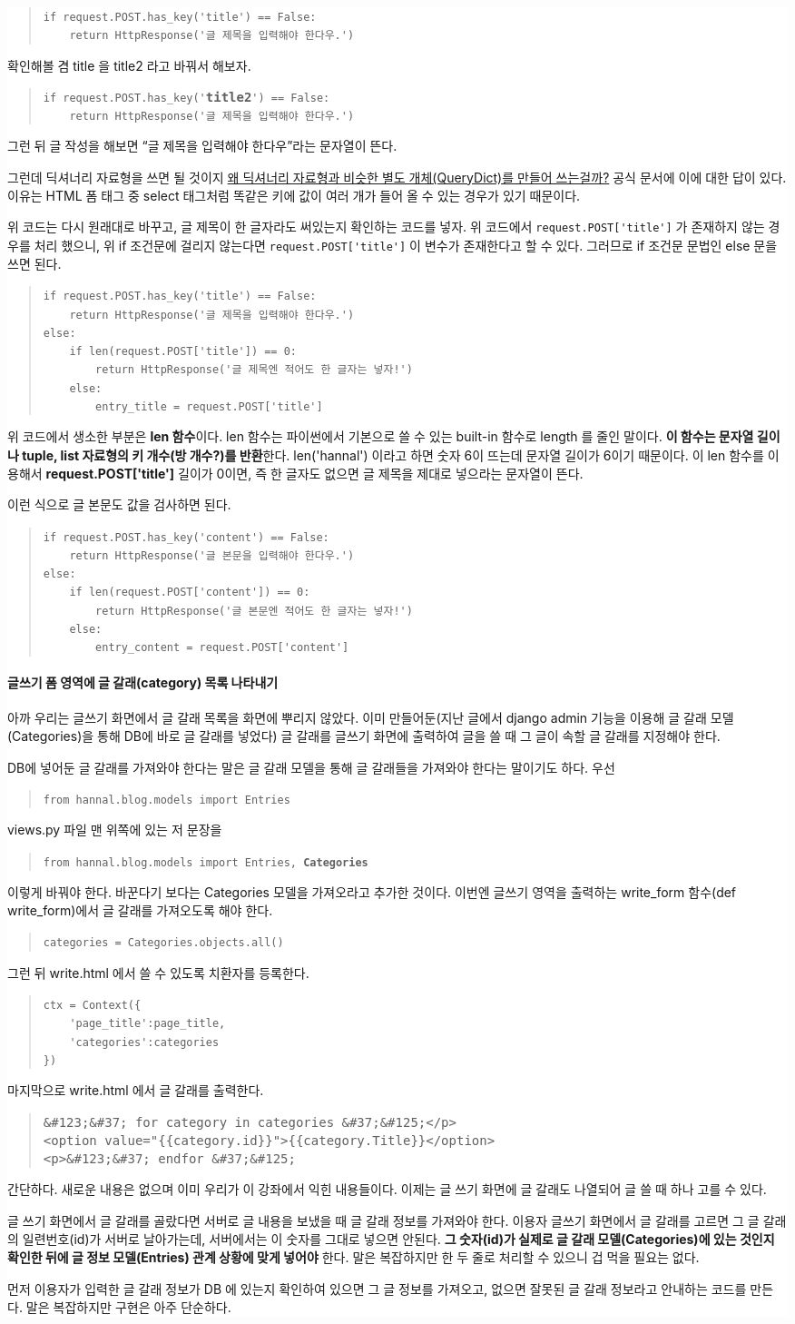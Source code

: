 <blockquote><pre><code>if request.POST.has_key('title') == False:
    return HttpResponse('글 제목을 입력해야 한다우.')</code></pre>
</blockquote>
<p>확인해볼 겸 title 을 title2 라고 바꿔서 해보자.</p>
<blockquote><pre><code>if request.POST.has_key('</code><strong>title2</strong><code>') == False:
    return HttpResponse('글 제목을 입력해야 한다우.')</code></pre>
</blockquote>
<p>그런 뒤 글 작성을 해보면 “글 제목을 입력해야 한다우”라는 문자열이 뜬다.</p>
<p>그런데 딕셔너리 자료형을 쓰면 될 것이지 <a href="http://www.djangoproject.com/documentation/request_response/#querydict-objects">왜 딕셔너리 자료형과 비슷한 별도 개체(QueryDict)를 만들어 쓰는걸까?</a> 공식 문서에 이에 대한 답이 있다. 이유는 HTML 폼 태그 중 select 태그처럼 똑같은 키에 값이 여러 개가 들어 올 수 있는 경우가 있기 때문이다.</p>
<p>위 코드는 다시 원래대로 바꾸고, 글 제목이 한 글자라도 써있는지 확인하는 코드를 넣자. 위 코드에서 <code>request.POST['title']</code> 가 존재하지 않는 경우를 처리 했으니, 위 if 조건문에 걸리지 않는다면 <code>request.POST['title']</code> 이 변수가 존재한다고 할 수 있다. 그러므로 if 조건문 문법인 else 문을 쓰면 된다.</p>
<blockquote><pre><code>if request.POST.has_key('title') == False:
    return HttpResponse('글 제목을 입력해야 한다우.')
else:
    if len(request.POST['title']) == 0:
        return HttpResponse('글 제목엔 적어도 한 글자는 넣자!')
    else:
        entry_title = request.POST['title']
</code></pre>
</blockquote>
<p>위 코드에서 생소한 부분은 <strong>len 함수</strong>이다. len 함수는 파이썬에서 기본으로 쓸 수 있는 built-in 함수로 length 를 줄인 말이다. <strong>이 함수는 문자열 길이나 tuple, list 자료형의 키 개수(방 개수?)를 반환</strong>한다. len('hannal') 이라고 하면 숫자 6이 뜨는데 문자열 길이가 6이기 때문이다. 이 len 함수를 이용해서 <strong>request.POST['title']</strong> 길이가 0이면, 즉 한 글자도 없으면 글 제목을 제대로 넣으라는 문자열이 뜬다.</p>
<p>이런 식으로 글 본문도 값을 검사하면 된다.</p>
<blockquote><pre><code>if request.POST.has_key('content') == False:
    return HttpResponse('글 본문을 입력해야 한다우.')
else:
    if len(request.POST['content']) == 0:
        return HttpResponse('글 본문엔 적어도 한 글자는 넣자!')
    else:
        entry_content = request.POST['content']</code></pre>
</blockquote>
<h4>글쓰기 폼 영역에 글 갈래(category) 목록 나타내기</h4>
<p>아까 우리는 글쓰기 화면에서 글 갈래 목록을 화면에 뿌리지 않았다. 이미 만들어둔(지난 글에서 django admin 기능을 이용해 글 갈래 모델(Categories)을 통해 DB에 바로 글 갈래를 넣었다) 글 갈래를 글쓰기 화면에 출력하여 글을 쓸 때 그 글이 속할 글 갈래를 지정해야 한다.</p>
<p>DB에 넣어둔 글 갈래를 가져와야 한다는 말은 글 갈래 모델을 통해 글 갈래들을 가져와야 한다는 말이기도 하다. 우선</p>
<blockquote><p><code>from hannal.blog.models import Entries</code></p></blockquote>
<p>views.py 파일 맨 위쪽에 있는 저 문장을</p>
<blockquote><p><code>from hannal.blog.models import Entries, <strong>Categories</strong></code></p></blockquote>
<p>이렇게 바꿔야 한다. 바꾼다기 보다는 Categories 모델을 가져오라고 추가한 것이다. 이번엔 글쓰기 영역을 출력하는 write_form 함수(def write_form)에서 글 갈래를 가져오도록 해야 한다.</p>
<blockquote><p><code>categories = Categories.objects.all()</code></p></blockquote>
<p>그런 뒤 write.html 에서 쓸 수 있도록 치환자를 등록한다.</p>
<blockquote><pre><code>ctx = Context({
    'page_title':page_title,
    'categories':categories
})
</code></pre>
</blockquote>
<p>마지막으로 write.html 에서 글 갈래를 출력한다.</p>
<blockquote><p><xmp>&#123;&#37; for category in categories &#37;&#125;</p>
<option value="{{category.id}}">{{category.Title}}</option>
<p>&#123;&#37; endfor &#37;&#125;</xmp></p></blockquote>
<p>간단하다. 새로운 내용은 없으며 이미 우리가 이 강좌에서 익힌 내용들이다. 이제는 글 쓰기 화면에 글 갈래도 나열되어 글 쓸 때 하나 고를 수 있다.</p>
<p>글 쓰기 화면에서 글 갈래를 골랐다면 서버로 글 내용을 보냈을 때 글 갈래 정보를 가져와야 한다. 이용자 글쓰기 화면에서 글 갈래를 고르면 그 글 갈래의 일련번호(id)가 서버로 날아가는데, 서버에서는 이 숫자를 그대로 넣으면 안된다. <strong>그 숫자(id)가 실제로 글 갈래 모델(Categories)에 있는 것인지 확인한 뒤에 글 정보 모델(Entries) 관계 상황에 맞게 넣어야</strong> 한다. 말은 복잡하지만 한 두 줄로 처리할 수 있으니 겁 먹을 필요는 없다.</p>
<p>먼저 이용자가 입력한 글 갈래 정보가 DB 에 있는지 확인하여 있으면 그 글 정보를 가져오고, 없으면 잘못된 글 갈래 정보라고 안내하는 코드를 만든다. 말은 복잡하지만 구현은 아주 단순하다.</p>